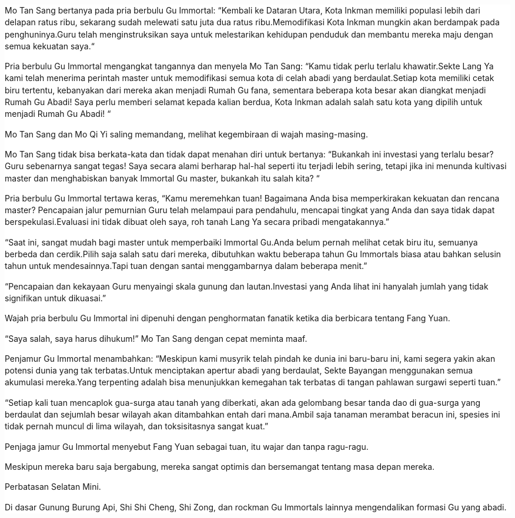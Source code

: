 Mo Tan Sang bertanya pada pria berbulu Gu Immortal: “Kembali ke Dataran Utara, Kota Inkman memiliki populasi lebih dari delapan ratus ribu, sekarang sudah melewati satu juta dua ratus ribu.Memodifikasi Kota Inkman mungkin akan berdampak pada penghuninya.Guru telah menginstruksikan saya untuk melestarikan kehidupan penduduk dan membantu mereka maju dengan semua kekuatan saya.“

Pria berbulu Gu Immortal mengangkat tangannya dan menyela Mo Tan Sang: “Kamu tidak perlu terlalu khawatir.Sekte Lang Ya kami telah menerima perintah master untuk memodifikasi semua kota di celah abadi yang berdaulat.Setiap kota memiliki cetak biru tertentu, kebanyakan dari mereka akan menjadi Rumah Gu fana, sementara beberapa kota besar akan diangkat menjadi Rumah Gu Abadi! Saya perlu memberi selamat kepada kalian berdua, Kota Inkman adalah salah satu kota yang dipilih untuk menjadi Rumah Gu Abadi! “

Mo Tan Sang dan Mo Qi Yi saling memandang, melihat kegembiraan di wajah masing-masing.

Mo Tan Sang tidak bisa berkata-kata dan tidak dapat menahan diri untuk bertanya: “Bukankah ini investasi yang terlalu besar? Guru sebenarnya sangat tegas! Saya secara alami berharap hal-hal seperti itu terjadi lebih sering, tetapi jika ini menunda kultivasi master dan menghabiskan banyak Immortal Gu master, bukankah itu salah kita? “

Pria berbulu Gu Immortal tertawa keras, “Kamu meremehkan tuan! Bagaimana Anda bisa memperkirakan kekuatan dan rencana master? Pencapaian jalur pemurnian Guru telah melampaui para pendahulu, mencapai tingkat yang Anda dan saya tidak dapat berspekulasi.Evaluasi ini tidak dibuat oleh saya, roh tanah Lang Ya secara pribadi mengatakannya.”

“Saat ini, sangat mudah bagi master untuk memperbaiki Immortal Gu.Anda belum pernah melihat cetak biru itu, semuanya berbeda dan cerdik.Pilih saja salah satu dari mereka, dibutuhkan waktu beberapa tahun Gu Immortals biasa atau bahkan selusin tahun untuk mendesainnya.Tapi tuan dengan santai menggambarnya dalam beberapa menit.”

“Pencapaian dan kekayaan Guru menyaingi skala gunung dan lautan.Investasi yang Anda lihat ini hanyalah jumlah yang tidak signifikan untuk dikuasai.”

Wajah pria berbulu Gu Immortal ini dipenuhi dengan penghormatan fanatik ketika dia berbicara tentang Fang Yuan.

“Saya salah, saya harus dihukum!” Mo Tan Sang dengan cepat meminta maaf.

Penjamur Gu Immortal menambahkan: “Meskipun kami musyrik telah pindah ke dunia ini baru-baru ini, kami segera yakin akan potensi dunia yang tak terbatas.Untuk menciptakan apertur abadi yang berdaulat, Sekte Bayangan menggunakan semua akumulasi mereka.Yang terpenting adalah bisa menunjukkan kemegahan tak terbatas di tangan pahlawan surgawi seperti tuan.”

“Setiap kali tuan mencaplok gua-surga atau tanah yang diberkati, akan ada gelombang besar tanda dao di gua-surga yang berdaulat dan sejumlah besar wilayah akan ditambahkan entah dari mana.Ambil saja tanaman merambat beracun ini, spesies ini tidak pernah muncul di lima wilayah, dan toksisitasnya sangat kuat.”



Penjaga jamur Gu Immortal menyebut Fang Yuan sebagai tuan, itu wajar dan tanpa ragu-ragu.

Meskipun mereka baru saja bergabung, mereka sangat optimis dan bersemangat tentang masa depan mereka.

Perbatasan Selatan Mini.

Di dasar Gunung Burung Api, Shi Shi Cheng, Shi Zong, dan rockman Gu Immortals lainnya mengendalikan formasi Gu yang abadi.
